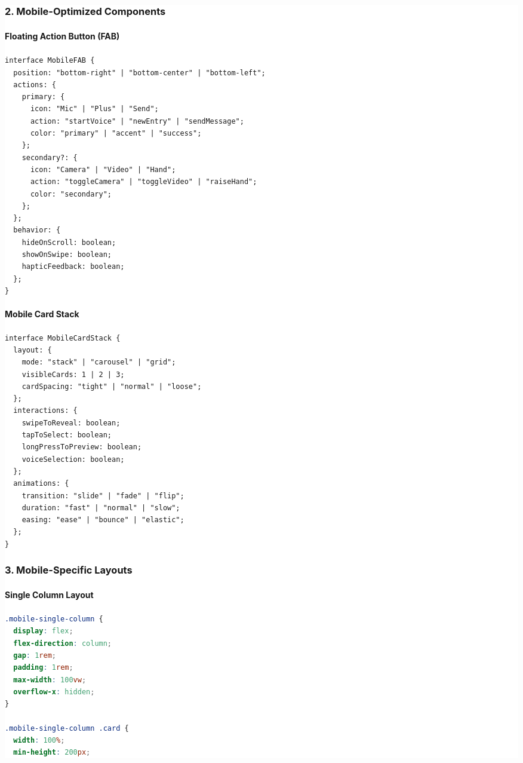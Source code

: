 ### 2. **Mobile-Optimized Components**

#### Floating Action Button (FAB)
```tsx
interface MobileFAB {
  position: "bottom-right" | "bottom-center" | "bottom-left";
  actions: {
    primary: {
      icon: "Mic" | "Plus" | "Send";
      action: "startVoice" | "newEntry" | "sendMessage";
      color: "primary" | "accent" | "success";
    };
    secondary?: {
      icon: "Camera" | "Video" | "Hand";
      action: "toggleCamera" | "toggleVideo" | "raiseHand";
      color: "secondary";
    };
  };
  behavior: {
    hideOnScroll: boolean;
    showOnSwipe: boolean;
    hapticFeedback: boolean;
  };
}
```

#### Mobile Card Stack
```tsx
interface MobileCardStack {
  layout: {
    mode: "stack" | "carousel" | "grid";
    visibleCards: 1 | 2 | 3;
    cardSpacing: "tight" | "normal" | "loose";
  };
  interactions: {
    swipeToReveal: boolean;
    tapToSelect: boolean;
    longPressToPreview: boolean;
    voiceSelection: boolean;
  };
  animations: {
    transition: "slide" | "fade" | "flip";
    duration: "fast" | "normal" | "slow";
    easing: "ease" | "bounce" | "elastic";
  };
}
```

### 3. **Mobile-Specific Layouts**

#### Single Column Layout
```css
.mobile-single-column {
  display: flex;
  flex-direction: column;
  gap: 1rem;
  padding: 1rem;
  max-width: 100vw;
  overflow-x: hidden;
}

.mobile-single-column .card {
  width: 100%;
  min-height: 200px;
```